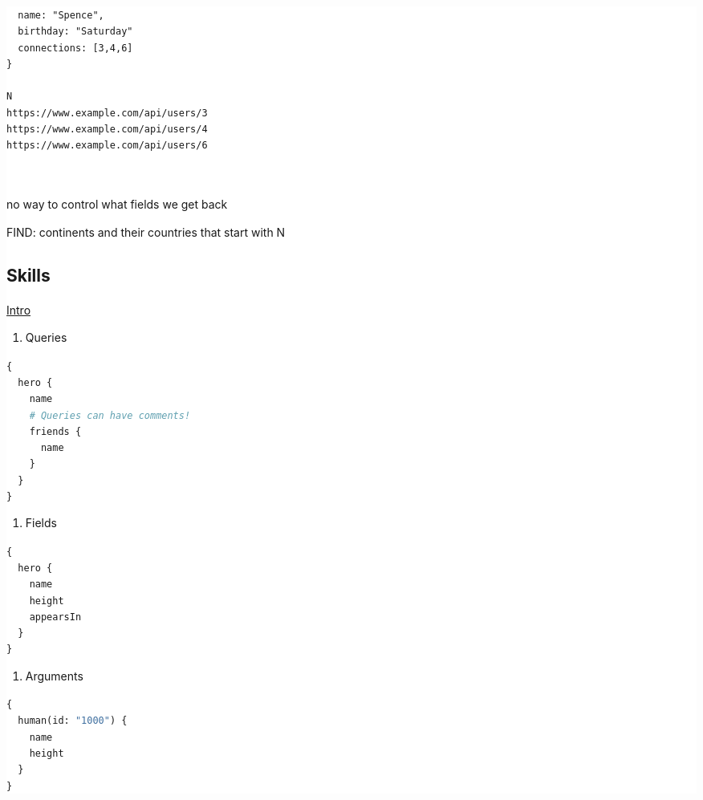 ```text
  name: "Spence",
  birthday: "Saturday"
  connections: [3,4,6]
}

N
https://www.example.com/api/users/3
https://www.example.com/api/users/4
https://www.example.com/api/users/6



```

no way to control what fields we get back

FIND: continents and their countries that start with N

## Skills

[Intro](https://graphql.org/learn/queries/)

1. Queries

```graphql
{
  hero {
    name
    # Queries can have comments!
    friends {
      name
    }
  }
}
```

1. Fields

```graphql
{
  hero {
    name
    height
    appearsIn
  }
}
```

1. Arguments

```graphql
{
  human(id: "1000") {
    name
    height
  }
}
```
